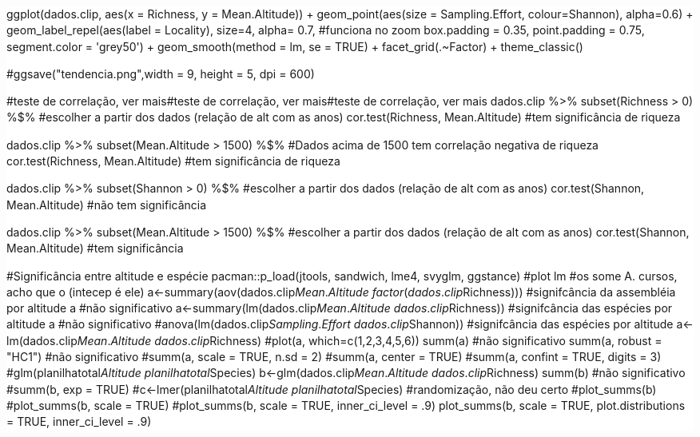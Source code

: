 ggplot(dados.clip, aes(x = Richness, y = Mean.Altitude)) +
  geom_point(aes(size = Sampling.Effort, colour=Shannon), alpha=0.6) +
  geom_label_repel(aes(label = Locality), size=4, alpha= 0.7, #funciona no zoom
                   box.padding   = 0.35, 
                   point.padding = 0.75,
                   segment.color = 'grey50') +
  geom_smooth(method = lm, se = TRUE) +
  facet_grid(.~Factor) + theme_classic() 

#ggsave("tendencia.png",width = 9, height = 5, dpi = 600)


#teste de correlação, ver mais#teste de correlação, ver mais#teste de correlação, ver mais
dados.clip %>% 
  subset(Richness > 0) %$% #escolher a partir dos dados (relação de alt com as anos)
  cor.test(Richness, Mean.Altitude) #tem significância de riqueza

dados.clip %>% 
  subset(Mean.Altitude > 1500) %$% #Dados acima de 1500 tem correlação negativa de riqueza
  cor.test(Richness, Mean.Altitude) #tem significância de riqueza

dados.clip %>% 
  subset(Shannon > 0) %$% #escolher a partir dos dados (relação de alt com as anos)
  cor.test(Shannon, Mean.Altitude) #não tem significância

dados.clip %>% 
  subset(Mean.Altitude > 1500) %$% #escolher a partir dos dados (relação de alt com as anos)
  cor.test(Shannon, Mean.Altitude) #tem significância

#Significância entre altitude e espécie
pacman::p_load(jtools, sandwich, lme4, svyglm, ggstance) #plot lm
#os some A. cursos, acho que o (intecep é ele)
a<-summary(aov(dados.clip$Mean.Altitude ~ factor(dados.clip$Richness))) #signifcância da assembléia por altitude
a #não significativo
a<-summary(lm(dados.clip$Mean.Altitude ~ dados.clip$Richness)) #signifcância das espécies por altitude
a #não significativo
#anova(lm(dados.clip$Sampling.Effort ~ dados.clip$Shannon)) #signifcância das espécies por altitude
a<-lm(dados.clip$Mean.Altitude ~ dados.clip$Richness)
#plot(a, which=c(1,2,3,4,5,6))
summ(a) #não significativo
summ(a, robust = "HC1") #não significativo
#summ(a, scale = TRUE, n.sd = 2)
#summ(a, center = TRUE)
#summ(a, confint = TRUE, digits = 3)
#glm(planilhatotal$Altitude ~ planilhatotal$Species)
b<-glm(dados.clip$Mean.Altitude ~ dados.clip$Richness)
summ(b) #não significativo
#summ(b, exp = TRUE)
#c<-lmer(planilhatotal$Altitude ~ planilhatotal$Species) #randomização, não deu certo
#plot_summs(b)
#plot_summs(b, scale = TRUE)
#plot_summs(b, scale = TRUE, inner_ci_level = .9)
plot_summs(b, scale = TRUE, plot.distributions = TRUE, inner_ci_level = .9)
